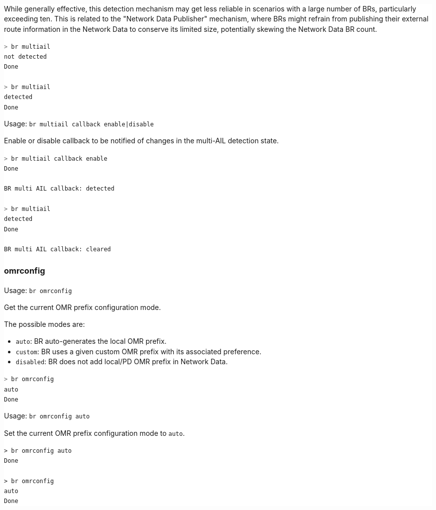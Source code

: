 While generally effective, this detection mechanism may get less reliable in scenarios with a large number of BRs, particularly exceeding ten. This is related to the "Network Data Publisher" mechanism, where BRs might refrain from publishing their external route information in the Network Data to conserve its limited size, potentially skewing the Network Data BR count.

```bash
> br multiail
not detected
Done

> br multiail
detected
Done
```

Usage: `br multiail callback enable|disable`

Enable or disable callback to be notified of changes in the multi-AIL detection state.

```bash
> br multiail callback enable
Done

BR multi AIL callback: detected

> br multiail
detected
Done

BR multi AIL callback: cleared
```

### omrconfig

Usage: `br omrconfig`

Get the current OMR prefix configuration mode.

The possible modes are:

- `auto`: BR auto-generates the local OMR prefix.
- `custom`: BR uses a given custom OMR prefix with its associated preference.
- `disabled`: BR does not add local/PD OMR prefix in Network Data.

```bash
> br omrconfig
auto
Done
```

Usage: `br omrconfig auto`

Set the current OMR prefix configuration mode to `auto`.

```
> br omrconfig auto
Done

> br omrconfig
auto
Done
```
